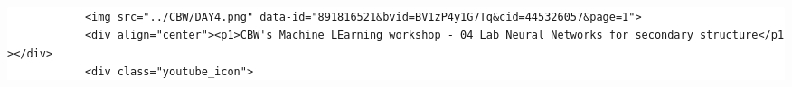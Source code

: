                 <img src="../CBW/DAY4.png" data-id="891816521&bvid=BV1zP4y1G7Tq&cid=445326057&page=1">
                <div align="center"><p1>CBW's Machine LEarning workshop - 04 Lab Neural Networks for secondary structure</p1></div>
                <div class="youtube_icon">